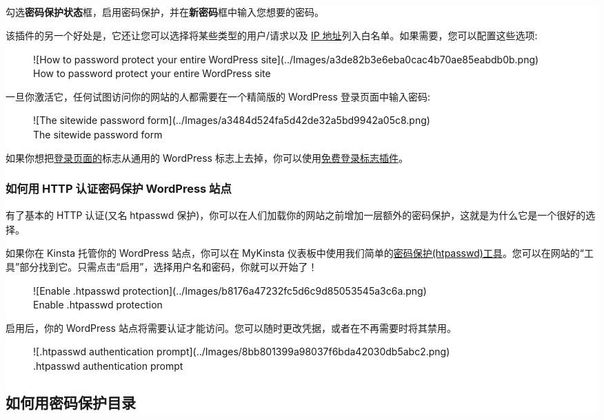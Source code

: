 勾选**密码保护状态**框，启用密码保护，并在**新密码**框中输入您想要的密码。

该插件的另一个好处是，它还让您可以选择将某些类型的用户/请求以及 [IP 地址](https://kinsta.com/tools/what-is-my-ip/what-is-my-ip/)列入白名单。如果需要，您可以配置这些选项:

<figure id="attachment_52747" aria-describedby="caption-attachment-52747" style="width: 1962px" class="wp-caption aligncenter">![How to password protect your entire WordPress site](../Images/a3de82b3e6eba0cac4b70ae85eabdb0b.png)

<figcaption id="caption-attachment-52747" class="wp-caption-text">How to password protect your entire WordPress site</figcaption>

</figure>

一旦你激活它，任何试图访问你的网站的人都需要在一个精简版的 WordPress 登录页面中输入密码:

<figure id="attachment_52753" aria-describedby="caption-attachment-52753" style="width: 1768px" class="wp-caption aligncenter">![The sitewide password form](../Images/a3484d524fa5d42de32a5bd9942a05c8.png)

<figcaption id="caption-attachment-52753" class="wp-caption-text">The sitewide password form</figcaption>

</figure>

如果你想把[登录页面的](https://kinsta.com/blog/wordpress-login-url/)标志从通用的 WordPress 标志上去掉，你可以使用[免费登录标志插件](https://wordpress.org/plugins/login-logo/)。
<kinsta-advanced-cta language="en_US" type-int-post="52743" type-int-position="0"></kinsta-advanced-cta>

### 如何用 HTTP 认证密码保护 WordPress 站点

有了基本的 HTTP 认证(又名 htpasswd 保护)，你可以在人们加载你的网站之前增加一层额外的密码保护，这就是为什么它是一个很好的选择。

如果你在 Kinsta 托管你的 WordPress 站点，你可以在 MyKinsta 仪表板中使用我们简单的[密码保护(htpasswd)工具](https://kinsta.com/help/htpasswd/)。您可以在网站的“工具”部分找到它。只需点击“启用”，选择用户名和密码，你就可以开始了！

<figure id="attachment_54596" aria-describedby="caption-attachment-54596" style="width: 1547px" class="wp-caption aligncenter">![Enable .htpasswd protection](../Images/b8176a47232fc5d6c9d85053545a3c6a.png)

<figcaption id="caption-attachment-54596" class="wp-caption-text">Enable .htpasswd protection</figcaption>

</figure>

启用后，你的 WordPress 站点将需要认证才能访问。您可以随时更改凭据，或者在不再需要时将其禁用。

<figure id="attachment_78196" aria-describedby="caption-attachment-78196" style="width: 1814px" class="wp-caption alignnone">![.htpasswd authentication prompt](../Images/8bb801399a98037f6bda42030db5abc2.png)

<figcaption id="caption-attachment-78196" class="wp-caption-text">.htpasswd authentication prompt</figcaption>

</figure>

## 如何用密码保护目录
